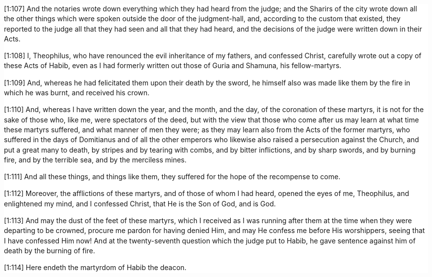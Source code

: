 [1:107] And the notaries wrote down everything which they had heard from the judge; and the Sharirs of the city wrote down all the other things which were spoken outside the door of the judgment-hall, and, according to the custom that existed, they reported to the judge all that they had seen and all that they had heard, and the decisions of the judge were written down in their Acts.

[1:108] I, Theophilus, who have renounced the evil inheritance of my fathers, and confessed Christ, carefully wrote out a copy of these Acts of Habib, even as I had formerly written out those of Guria and Shamuna, his fellow-martyrs.

[1:109] And, whereas he had felicitated them upon their death by the sword, he himself also was made like them by the fire in which he was burnt, and received his crown.

[1:110] And, whereas I have written down the year, and the month, and the day, of the coronation of these martyrs, it is not for the sake of those who, like me, were spectators of the deed, but with the view that those who come after us may learn at what time these martyrs suffered, and what manner of men they were; as they may learn also from the Acts of the former martyrs, who suffered in the days of Domitianus and of all the other emperors who likewise also raised a persecution against the Church, and put a great many to death, by stripes and by tearing with combs, and by bitter inflictions, and by sharp swords, and by burning fire, and by the terrible sea, and by the merciless mines.

[1:111] And all these things, and things like them, they suffered for the hope of the recompense to come.

[1:112] Moreover, the afflictions of these martyrs, and of those of whom I had heard, opened the eyes of me, Theophilus, and enlightened my mind, and I confessed Christ, that He is the Son of God, and is God.

[1:113] And may the dust of the feet of these martyrs, which I received as I was running after them at the time when they were departing to be crowned, procure me pardon for having denied Him, and may He confess me before His worshippers, seeing that I have confessed Him now!  And at the twenty-seventh question which the judge put to Habib, he gave sentence against him of death by the burning of fire.

[1:114] Here endeth the martyrdom of Habib the deacon.

